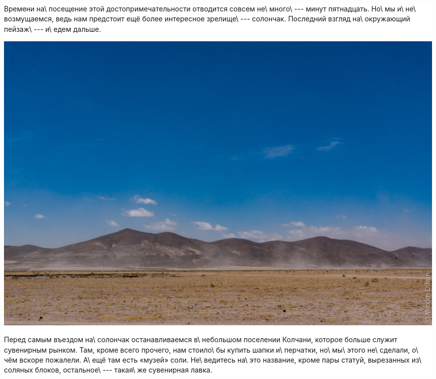 Времени на\ посещение этой достопримечательности отводится совсем не\ много\ --- минут пятнадцать. Но\ мы
и\ не\ возмущаемся, ведь нам предстоит ещё более интересное зрелище\ --- солончак. Последний взгляд на\ окружающий
пейзаж\ --- и\ едем дальше.

![](/images/travel/2015-09-satrip/uyuni-1-trains-cemetery-nature.jpg "Окружающий пейзаж")

Перед самым въездом на\ солончак останавливаемся в\ небольшом поселении Колчани, которое больше служит сувенирным
рынком. Там, кроме всего прочего, нам стоило\ бы купить шапки и\ перчатки, но\ мы\ этого не\ сделали, о\ чём вскоре
пожалели. А\ ещё там есть «музей» соли. Не\ ведитесь на\ это название, кроме пары статуй, вырезанных из\ соляных блоков,
остальное\ --- такая\ же сувенирная лавка.
